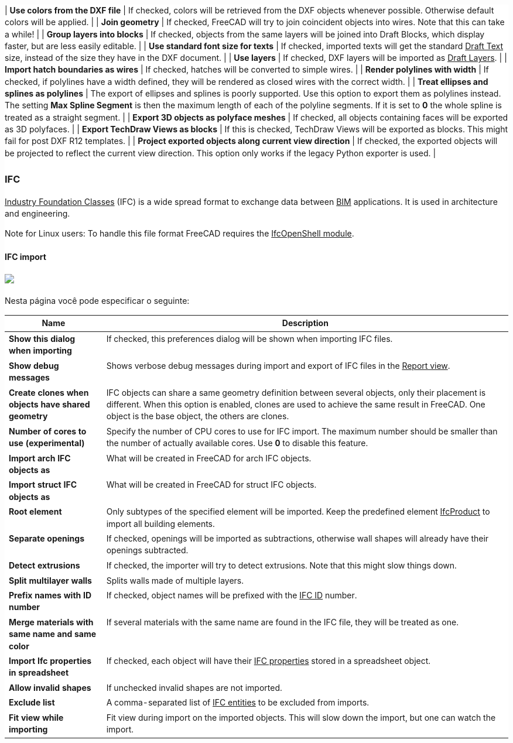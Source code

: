 | **Use colors from the DXF file** | If checked, colors will be retrieved from the DXF objects whenever possible. Otherwise default colors will be applied. |
| **Join geometry** | If checked, FreeCAD will try to join coincident objects into wires. Note that this can take a while! |
| **Group layers into blocks** | If checked, objects from the same layers will be joined into Draft Blocks, which display faster, but are less easily editable. |
| **Use standard font size for texts** | If checked, imported texts will get the standard [Draft Text](/Draft_Text "Draft Text") size, instead of the size they have in the DXF document. |
| **Use layers** | If checked, DXF layers will be imported as [Draft Layers](/Draft_Layer "Draft Layer"). |
| **Import hatch boundaries as wires** | If checked, hatches will be converted to simple wires. |
| **Render polylines with width** | If checked, if polylines have a width defined, they will be rendered as closed wires with the correct width. |
| **Treat ellipses and splines as polylines** | The export of ellipses and splines is poorly supported. Use this option to export them as polylines instead. The setting **Max Spline Segment** is then the maximum length of each of the polyline segments. If it is set to **0** the whole spline is treated as a straight segment. |
| **Export 3D objects as polyface meshes** | If checked, all objects containing faces will be exported as 3D polyfaces. |
| **Export TechDraw Views as blocks** | If this is checked, TechDraw Views will be exported as blocks. This might fail for post DXF R12 templates. |
| **Project exported objects along current view direction** | If checked, the exported objects will be projected to reflect the current view direction. This option only works if the legacy Python exporter is used. |

### IFC

[Industry Foundation Classes](http://en.wikipedia.org/wiki/Industry_Foundation_Classes) (IFC) is a wide spread format to exchange data between [BIM](http://en.wikipedia.org/wiki/Building_Information_Modeling) applications. It is used in architecture and engineering.

Note for Linux users: To handle this file format FreeCAD requires the [IfcOpenShell module](/Extra_python_modules "Extra python modules").

#### IFC import

![](/images/Preferences_Import-Export_Page_IFC_import.png)

Nesta página você pode especificar o seguinte:

| Name | Description |
| --- | --- |
| **Show this dialog when importing** | If checked, this preferences dialog will be shown when importing IFC files. |
| **Show debug messages** | Shows verbose debug messages during import and export of IFC files in the [Report view](/Report_view "Report view"). |
| **Create clones when objects have shared geometry** | IFC objects can share a same geometry definition between several objects, only their placement is different. When this option is enabled, clones are used to achieve the same result in FreeCAD. One object is the base object, the others are clones. |
| **Number of cores to use (experimental)** | Specify the number of CPU cores to use for IFC import. The maximum number should be smaller than the number of actually available cores. Use **0** to disable this feature. |
| **Import arch IFC objects as** | What will be created in FreeCAD for arch IFC objects. |
| **Import struct IFC objects as** | What will be created in FreeCAD for struct IFC objects. |
| **Root element** | Only subtypes of the specified element will be imported. Keep the predefined element [IfcProduct](http://standards.buildingsmart.org/IFC/RELEASE/IFC4/ADD1/HTML/schema/ifckernel/lexical/ifcproduct.htm) to import all building elements. |
| **Separate openings** | If checked, openings will be imported as subtractions, otherwise wall shapes will already have their openings subtracted. |
| **Detect extrusions** | If checked, the importer will try to detect extrusions. Note that this might slow things down. |
| **Split multilayer walls** | Splits walls made of multiple layers. |
| **Prefix names with ID number** | If checked, object names will be prefixed with the [IFC ID](http://standards.buildingsmart.org/IFC/RELEASE/IFC4/ADD1/HTML/schema/ifcutilityresource/lexical/ifcgloballyuniqueid.htm) number. |
| **Merge materials with same name and same color** | If several materials with the same name are found in the IFC file, they will be treated as one. |
| **Import Ifc properties in spreadsheet** | If checked, each object will have their [IFC properties](http://standards.buildingsmart.org/IFC/RELEASE/IFC4/ADD1/HTML/schema/ifcpropertyresource/lexical/ifcproperty.htm) stored in a spreadsheet object. |
| **Allow invalid shapes** | If unchecked invalid shapes are not imported. |
| **Exclude list** | A comma-separated list of [IFC entities](https://standards.buildingsmart.org/IFC/RELEASE/IFC4/ADD1/HTML/schema/toc-5.htm) to be excluded from imports. |
| **Fit view while importing** | Fit view during import on the imported objects. This will slow down the import, but one can watch the import. |